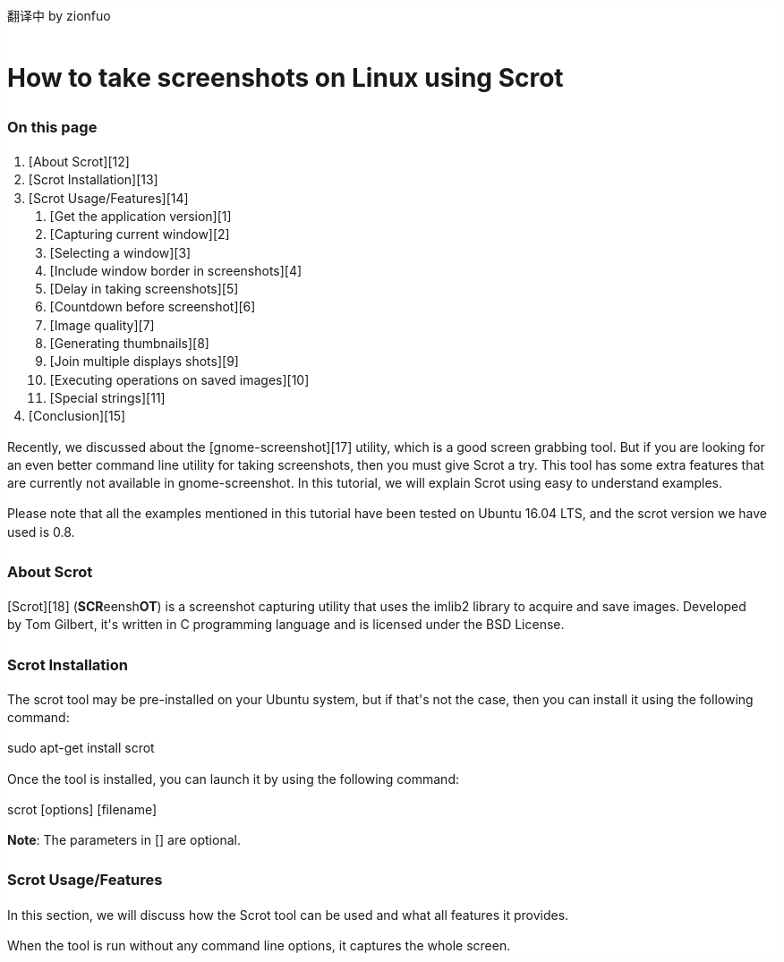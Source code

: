 翻译中 by zionfuo

How to take screenshots on Linux using Scrot
============================================================

### On this page

1.  [About Scrot][12]
2.  [Scrot Installation][13]
3.  [Scrot Usage/Features][14]
    1.  [Get the application version][1]
    2.  [Capturing current window][2]
    3.  [Selecting a window][3]
    4.  [Include window border in screenshots][4]
    5.  [Delay in taking screenshots][5]
    6.  [Countdown before screenshot][6]
    7.  [Image quality][7]
    8.  [Generating thumbnails][8]
    9.  [Join multiple displays shots][9]
    10.  [Executing operations on saved images][10]
    11.  [Special strings][11]
4.  [Conclusion][15]

Recently, we discussed about the [gnome-screenshot][17] utility, which is a good screen grabbing tool. But if you are looking for an even better command line utility for taking screenshots, then you must give Scrot a try. This tool has some extra features that are currently not available in gnome-screenshot. In this tutorial, we will explain Scrot using easy to understand examples.

Please note that all the examples mentioned in this tutorial have been tested on Ubuntu 16.04 LTS, and the scrot version we have used is 0.8.

### About Scrot

[Scrot][18] (**SCR**eensh**OT**) is a screenshot capturing utility that uses the imlib2 library to acquire and save images. Developed by Tom Gilbert, it's written in C programming language and is licensed under the BSD License.

### Scrot Installation

The scrot tool may be pre-installed on your Ubuntu system, but if that's not the case, then you can install it using the following command:

sudo apt-get install scrot

Once the tool is installed, you can launch it by using the following command:

scrot [options] [filename]

**Note**: The parameters in [] are optional.

### Scrot Usage/Features

In this section, we will discuss how the Scrot tool can be used and what all features it provides.

When the tool is run without any command line options, it captures the whole screen.
